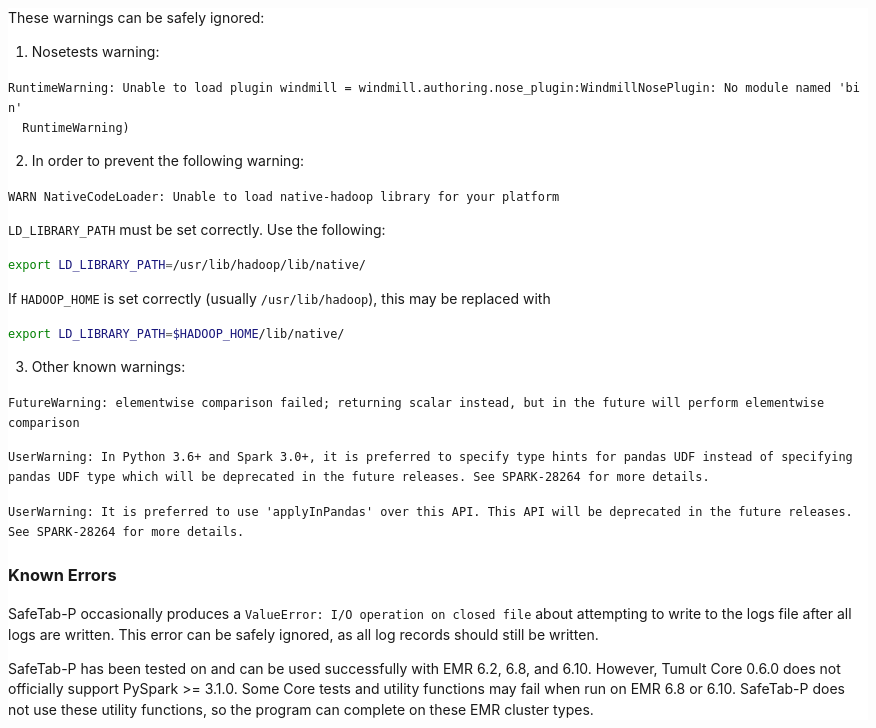 These warnings can be safely ignored:

1. Nosetests warning:

```
RuntimeWarning: Unable to load plugin windmill = windmill.authoring.nose_plugin:WindmillNosePlugin: No module named 'bin'
  RuntimeWarning)
```


2. In order to prevent the following warning:

```
WARN NativeCodeLoader: Unable to load native-hadoop library for your platform
```

`LD_LIBRARY_PATH` must be set correctly. Use the following:

```bash
export LD_LIBRARY_PATH=/usr/lib/hadoop/lib/native/
```

If `HADOOP_HOME` is set correctly (usually `/usr/lib/hadoop`), this may be replaced with

```bash
export LD_LIBRARY_PATH=$HADOOP_HOME/lib/native/
```

3. Other known warnings:

```
FutureWarning: elementwise comparison failed; returning scalar instead, but in the future will perform elementwise
comparison
```
```
UserWarning: In Python 3.6+ and Spark 3.0+, it is preferred to specify type hints for pandas UDF instead of specifying
pandas UDF type which will be deprecated in the future releases. See SPARK-28264 for more details.
```
```
UserWarning: It is preferred to use 'applyInPandas' over this API. This API will be deprecated in the future releases.
See SPARK-28264 for more details.
```

### Known Errors

SafeTab-P occasionally produces a `ValueError: I/O operation on closed file` about attempting to write to the logs file after all logs are written. This error can be safely ignored, as all log records should still be written.

SafeTab-P has been tested on and can be used successfully with EMR 6.2, 6.8, and 6.10. However, Tumult Core 0.6.0 does not officially support PySpark >= 3.1.0. Some Core tests and utility functions may fail when run on EMR 6.8 or 6.10. SafeTab-P does not use these utility functions, so the program can complete on these EMR cluster types.
